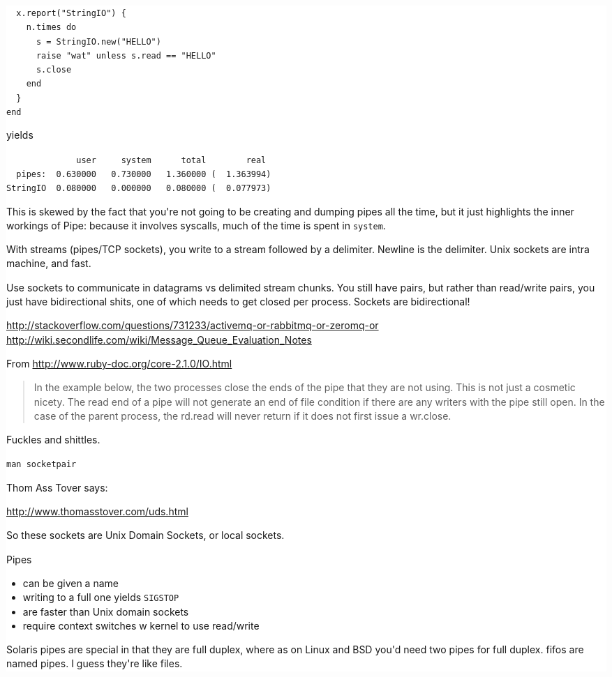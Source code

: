       x.report("StringIO") {
        n.times do
          s = StringIO.new("HELLO")
          raise "wat" unless s.read == "HELLO"
          s.close
        end
      }
    end

yields

                  user     system      total        real
      pipes:  0.630000   0.730000   1.360000 (  1.363994)
    StringIO  0.080000   0.000000   0.080000 (  0.077973)

This is skewed by the fact that you're not going to be creating and
dumping pipes all the time, but it just highlights the inner workings of
Pipe: because it involves syscalls, much of the time is spent in
`system`.

With streams (pipes/TCP sockets), you write to a stream followed by a
delimiter. Newline is the delimiter. Unix sockets are intra machine, and
fast. 

Use sockets to communicate in datagrams vs delimited stream chunks. You
still have pairs, but rather than read/write pairs, you just have
bidirectional shits, one of which needs to get closed per process.
Sockets are bidirectional!

http://stackoverflow.com/questions/731233/activemq-or-rabbitmq-or-zeromq-or
http://wiki.secondlife.com/wiki/Message_Queue_Evaluation_Notes

From http://www.ruby-doc.org/core-2.1.0/IO.html

> In the example below, the two processes close the ends of the pipe that they are not using. This is not just a cosmetic nicety. The read end of a pipe will not generate an end of file condition if there are any writers with the pipe still open. In the case of the parent process, the rd.read will never return if it does not first issue a wr.close.

Fuckles and shittles.

    man socketpair

Thom Ass Tover says:

http://www.thomasstover.com/uds.html

So these sockets are Unix Domain Sockets, or local sockets.

Pipes

- can be given a name
- writing to a full one yields `SIGSTOP`
- are faster than Unix domain sockets
- require context switches w kernel to use read/write

Solaris pipes are special in that they are full duplex, where as on
Linux and BSD you'd need two pipes for full duplex. fifos are named
pipes. I guess they're like files.

